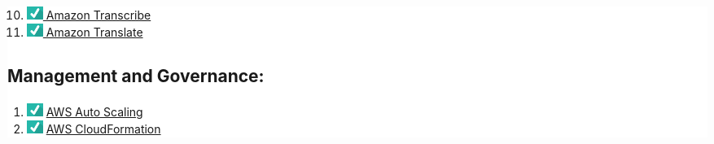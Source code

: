 10. <img src="./images/solid/check.png" width="20px"><a href="https://github.com/Blackmanx/aws-certification-learning/tree/main/module-19#section-10" target="_blank"> Amazon Transcribe</a>
11. <img src="./images/solid/check.png" width="20px"><a href="https://github.com/Blackmanx/aws-certification-learning/tree/main/module-19#section-11" target="_blank"> Amazon Translate</a>


## Management and Governance:
1. <img src="./images/solid/check.png" width="20px">  <a href="https://github.com/Blackmanx/aws-certification-learning/tree/main/module-10#section-1" target="_blank"> AWS Auto Scaling </a>
2. <img src="./images/solid/check.png" width="20px">  <a href="https://github.com/Blackmanx/aws-certification-learning/tree/main/module-20#section-2" target="_blank"> AWS CloudFormation </a>